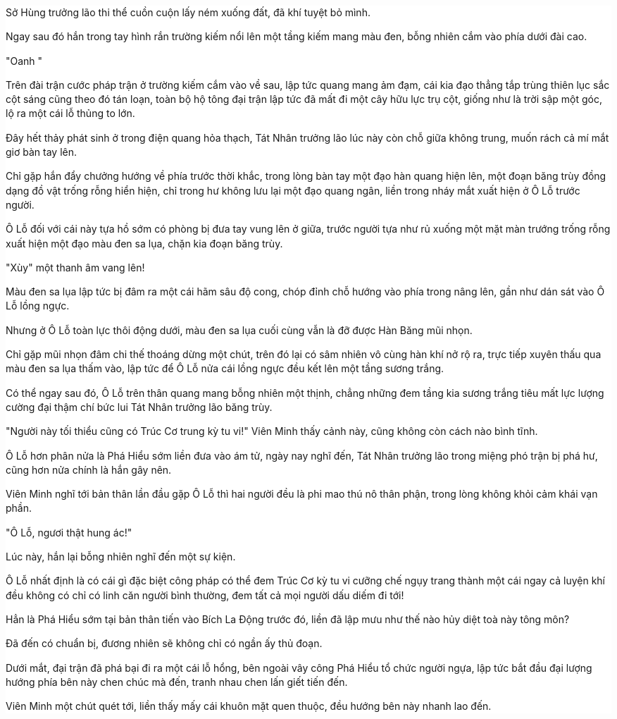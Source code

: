Sở Hùng trưởng lão thi thể cuồn cuộn lấy ném xuống đất, đã khí tuyệt bỏ mình.

Ngay sau đó hắn trong tay hình rắn trường kiếm nổi lên một tầng kiếm mang màu đen, bỗng nhiên cắm vào phía dưới đài cao.

"Oanh "

Trên đài trận cước pháp trận ở trường kiếm cắm vào về sau, lập tức quang mang ảm đạm, cái kia đạo thẳng tắp trùng thiên lục sắc cột sáng cũng theo đó tán loạn, toàn bộ hộ tông đại trận lập tức đã mất đi một cây hữu lực trụ cột, giống như là trời sập một góc, lộ ra một cái lỗ thủng to lớn.

Đây hết thảy phát sinh ở trong điện quang hỏa thạch, Tát Nhân trưởng lão lúc này còn chỗ giữa không trung, muốn rách cả mí mắt giơ bàn tay lên.

Chỉ gặp hắn đẩy chưởng hướng về phía trước thời khắc, trong lòng bàn tay một đạo hàn quang hiện lên, một đoạn băng trùy đồng dạng đồ vật trống rỗng hiển hiện, chỉ trong hư không lưu lại một đạo quang ngân, liền trong nháy mắt xuất hiện ở Ô Lỗ trước người.

Ô Lỗ đối với cái này tựa hồ sớm có phòng bị đưa tay vung lên ở giữa, trước người tựa như rủ xuống một mặt màn trướng trống rỗng xuất hiện một đạo màu đen sa lụa, chặn kia đoạn băng trùy.

"Xùy" một thanh âm vang lên!

Màu đen sa lụa lập tức bị đâm ra một cái hãm sâu độ cong, chóp đỉnh chỗ hướng vào phía trong nâng lên, gần như dán sát vào Ô Lỗ lồng ngực.

Nhưng ở Ô Lỗ toàn lực thôi động dưới, màu đen sa lụa cuối cùng vẫn là đỡ được Hàn Băng mũi nhọn.

Chỉ gặp mũi nhọn đâm chi thế thoáng dừng một chút, trên đó lại có sâm nhiên vô cùng hàn khí nở rộ ra, trực tiếp xuyên thấu qua màu đen sa lụa thấm vào, lập tức để Ô Lỗ nửa cái lồng ngực đều kết lên một tầng sương trắng.

Có thể ngay sau đó, Ô Lỗ trên thân quang mang bỗng nhiên một thịnh, chẳng những đem tầng kia sương trắng tiêu mất lực lượng cường đại thậm chí bức lui Tát Nhân trưởng lão băng trùy.

"Người này tối thiểu cũng có Trúc Cơ trung kỳ tu vi!" Viên Minh thấy cảnh này, cũng không còn cách nào bình tĩnh.

Ô Lỗ hơn phân nửa là Phá Hiểu sớm liền đưa vào ám tử, ngày nay nghĩ đến, Tát Nhân trưởng lão trong miệng phó trận bị phá hư, cũng hơn nửa chính là hắn gây nên.

Viên Minh nghĩ tới bản thân lần đầu gặp Ô Lỗ thì hai người đều là phi mao thú nô thân phận, trong lòng không khỏi cảm khái vạn phần.

"Ô Lỗ, ngươi thật hung ác!"

Lúc này, hắn lại bỗng nhiên nghĩ đến một sự kiện.

Ô Lỗ nhất định là có cái gì đặc biệt công pháp có thể đem Trúc Cơ kỳ tu vi cưỡng chế ngụy trang thành một cái ngay cả luyện khí đều không có chỉ có linh căn người bình thường, đem tất cả mọi người dấu diếm đi tới!

Hẳn là Phá Hiểu sớm tại bản thân tiến vào Bích La Động trước đó, liền đã lập mưu như thế nào hủy diệt toà này tông môn?

Đã đến có chuẩn bị, đương nhiên sẽ không chỉ có ngần ấy thủ đoạn.

Dưới mắt, đại trận đã phá bại đi ra một cái lỗ hổng, bên ngoài vây công Phá Hiểu tổ chức người ngựa, lập tức bắt đầu đại lượng hướng phía bên này chen chúc mà đến, tranh nhau chen lấn giết tiến đến.

Viên Minh một chút quét tới, liền thấy mấy cái khuôn mặt quen thuộc, đều hướng bên này nhanh lao đến.
